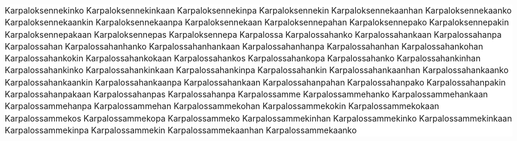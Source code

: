Karpaloksennekinko
Karpaloksennekinkaan
Karpaloksennekinpa
Karpaloksennekin
Karpaloksennekaanhan
Karpaloksennekaanko
Karpaloksennekaankin
Karpaloksennekaanpa
Karpaloksennekaan
Karpaloksennepahan
Karpaloksennepako
Karpaloksennepakin
Karpaloksennepakaan
Karpaloksennepas
Karpaloksennepa
Karpalossa
Karpalossahanko
Karpalossahankaan
Karpalossahanpa
Karpalossahan
Karpalossahanhanko
Karpalossahanhankaan
Karpalossahanhanpa
Karpalossahanhan
Karpalossahankohan
Karpalossahankokin
Karpalossahankokaan
Karpalossahankos
Karpalossahankopa
Karpalossahanko
Karpalossahankinhan
Karpalossahankinko
Karpalossahankinkaan
Karpalossahankinpa
Karpalossahankin
Karpalossahankaanhan
Karpalossahankaanko
Karpalossahankaankin
Karpalossahankaanpa
Karpalossahankaan
Karpalossahanpahan
Karpalossahanpako
Karpalossahanpakin
Karpalossahanpakaan
Karpalossahanpas
Karpalossahanpa
Karpalossamme
Karpalossammehanko
Karpalossammehankaan
Karpalossammehanpa
Karpalossammehan
Karpalossammekohan
Karpalossammekokin
Karpalossammekokaan
Karpalossammekos
Karpalossammekopa
Karpalossammeko
Karpalossammekinhan
Karpalossammekinko
Karpalossammekinkaan
Karpalossammekinpa
Karpalossammekin
Karpalossammekaanhan
Karpalossammekaanko